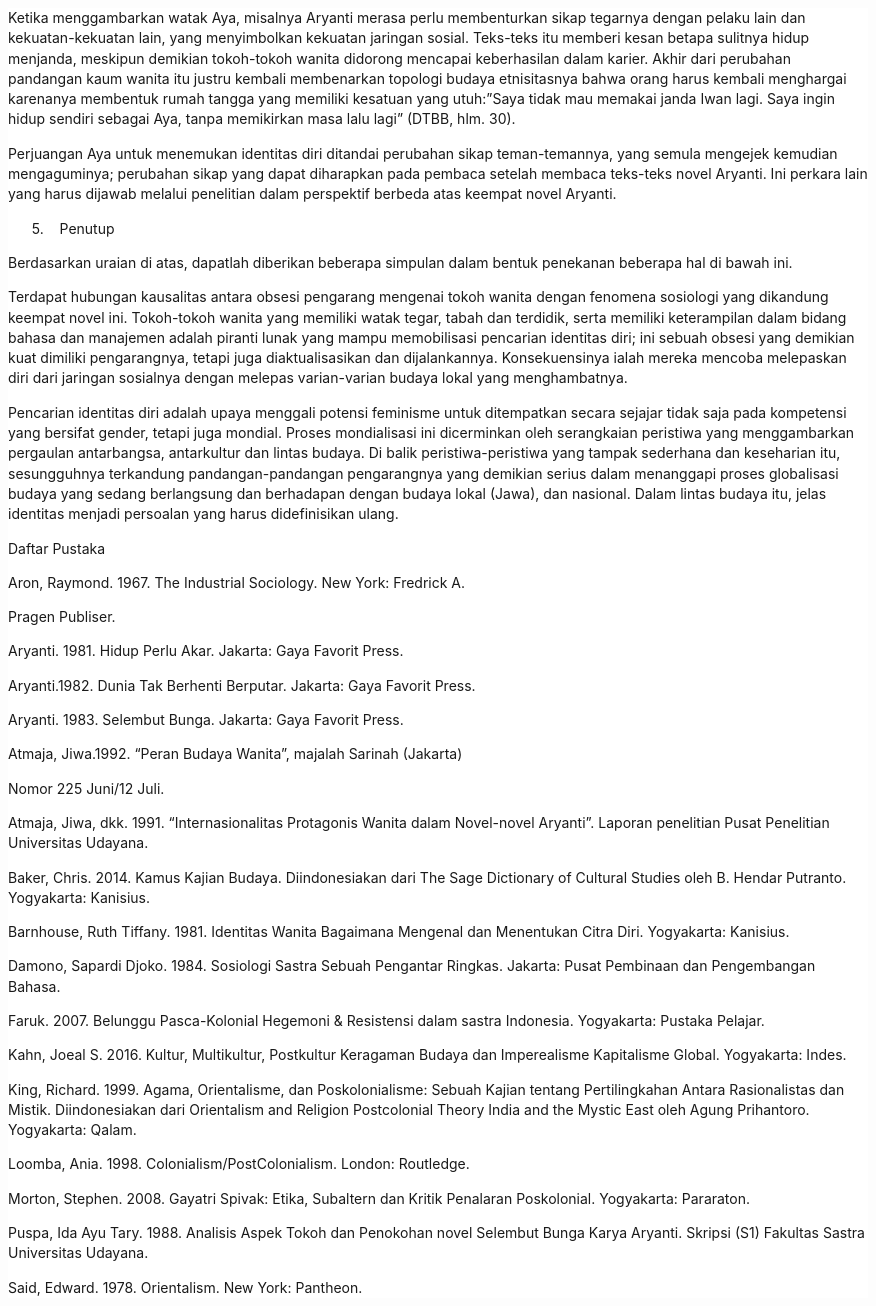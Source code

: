 <p><span class="font3">Ketika menggambarkan watak Aya, misalnya Aryanti merasa perlu membenturkan sikap tegarnya dengan pelaku lain dan kekuatan-kekuatan lain, yang menyimbolkan kekuatan jaringan sosial. Teks-teks itu memberi kesan betapa sulitnya hidup menjanda, meskipun demikian tokoh-tokoh wanita didorong mencapai keberhasilan dalam karier. Akhir dari perubahan pandangan kaum wanita itu justru kembali membenarkan topologi budaya etnisitasnya bahwa orang harus kembali menghargai karenanya membentuk rumah tangga yang memiliki kesatuan yang utuh:”Saya tidak mau memakai janda Iwan lagi. Saya ingin hidup sendiri sebagai Aya, tanpa memikirkan masa lalu lagi” (DTBB, hlm. 30).</span></p>
<p><span class="font3">Perjuangan Aya untuk menemukan identitas diri ditandai perubahan sikap teman-temannya, yang semula mengejek kemudian mengaguminya; perubahan sikap yang dapat diharapkan pada pembaca setelah membaca teks-teks novel Aryanti. Ini perkara lain yang harus dijawab melalui penelitian dalam perspektif berbeda atas keempat novel Aryanti.</span></p>
<ul style="list-style:none;"><li>
<p><span class="font4">5. &nbsp;&nbsp;&nbsp;Penutup</span></p></li></ul>
<p><span class="font4">Berdasarkan uraian di atas, dapatlah diberikan beberapa simpulan dalam bentuk penekanan beberapa hal di bawah ini.</span></p>
<p><span class="font3">Terdapat hubungan kausalitas antara obsesi pengarang mengenai tokoh wanita dengan fenomena sosiologi yang dikandung keempat novel ini. Tokoh-tokoh wanita yang memiliki watak tegar, tabah dan terdidik, serta memiliki keterampilan dalam bidang bahasa dan manajemen adalah piranti lunak yang mampu memobilisasi pencarian identitas diri; ini sebuah obsesi yang demikian kuat dimiliki pengarangnya, tetapi juga diaktualisasikan dan dijalankannya. Konsekuensinya ialah mereka mencoba melepaskan diri dari jaringan sosialnya dengan melepas varian-varian budaya lokal yang menghambatnya.</span></p>
<p><span class="font3">Pencarian identitas diri adalah upaya menggali potensi feminisme untuk ditempatkan secara sejajar tidak saja pada kompetensi yang bersifat gender, tetapi juga mondial. Proses mondialisasi ini dicerminkan oleh serangkaian peristiwa yang menggambarkan pergaulan antarbangsa, antarkultur dan lintas budaya. Di balik peristiwa-peristiwa yang tampak sederhana dan keseharian itu, sesungguhnya terkandung pandangan-pandangan pengarangnya yang demikian serius dalam menanggapi proses globalisasi budaya yang sedang berlangsung dan berhadapan dengan budaya lokal (Jawa), dan nasional. Dalam lintas budaya itu, jelas identitas menjadi persoalan yang harus didefinisikan ulang.</span></p>
<p><span class="font4">Daftar Pustaka</span></p>
<p><span class="font4">Aron, Raymond. 1967. The Industrial Sociology. New York: Fredrick A.</span></p>
<p><span class="font4">Pragen Publiser.</span></p>
<p><span class="font4">Aryanti. 1981. Hidup Perlu Akar. Jakarta: Gaya Favorit Press.</span></p>
<p><span class="font4">Aryanti.1982. Dunia Tak Berhenti Berputar. Jakarta: Gaya Favorit Press.</span></p>
<p><span class="font4">Aryanti. 1983. Selembut Bunga. Jakarta: Gaya Favorit Press.</span></p>
<p><span class="font4">Atmaja, Jiwa.1992. “Peran Budaya Wanita”, majalah Sarinah (Jakarta)</span></p>
<p><span class="font4">Nomor 225 Juni/12 Juli.</span></p>
<p><span class="font4">Atmaja, Jiwa, dkk. 1991. “Internasionalitas Protagonis Wanita dalam Novel-novel Aryanti”. Laporan penelitian Pusat Penelitian Universitas Udayana.</span></p>
<p><span class="font4">Baker, Chris. 2014. Kamus Kajian Budaya. Diindonesiakan dari The Sage Dictionary of Cultural Studies oleh B. Hendar Putranto. Yogyakarta: Kanisius.</span></p>
<p><span class="font4">Barnhouse, Ruth Tiffany. 1981. Identitas Wanita Bagaimana Mengenal dan Menentukan Citra Diri. Yogyakarta: Kanisius.</span></p>
<p><span class="font4">Damono, Sapardi Djoko. 1984. Sosiologi Sastra Sebuah Pengantar Ringkas. Jakarta: Pusat Pembinaan dan Pengembangan Bahasa.</span></p>
<p><span class="font4">Faruk. 2007. Belunggu Pasca-Kolonial Hegemoni &amp;&nbsp;Resistensi dalam sastra Indonesia. Yogyakarta: Pustaka Pelajar.</span></p>
<p><span class="font4">Kahn, Joeal S. 2016. Kultur, Multikultur, Postkultur Keragaman Budaya dan Imperealisme Kapitalisme Global. Yogyakarta: Indes.</span></p>
<p><span class="font4">King, Richard. 1999. Agama, Orientalisme, dan Poskolonialisme: Sebuah Kajian tentang Pertilingkahan Antara Rasionalistas dan Mistik. Diindonesiakan dari Orientalism and Religion Postcolonial Theory India and the Mystic East oleh Agung Prihantoro. Yogyakarta: Qalam.</span></p>
<p><span class="font4">Loomba, Ania. 1998. Colonialism/PostColonialism. London: Routledge.</span></p>
<p><span class="font4">Morton, Stephen. 2008. Gayatri Spivak: Etika, Subaltern dan Kritik Penalaran Poskolonial. Yogyakarta: Pararaton.</span></p>
<p><span class="font4">Puspa, Ida Ayu Tary. 1988. Analisis Aspek Tokoh dan Penokohan novel Selembut Bunga Karya Aryanti. Skripsi (S1) Fakultas Sastra Universitas Udayana.</span></p>
<p><span class="font4">Said, Edward. 1978. Orientalism. New York: Pantheon.</span></p>